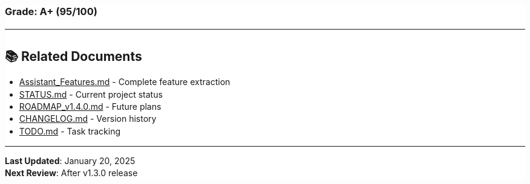 ### Grade: **A+ (95/100)**

---

## 📚 Related Documents

- [Assistant_Features.md](../Assistant_Features.md) - Complete feature extraction
- [STATUS.md](../STATUS.md) - Current project status
- [ROADMAP_v1.4.0.md](../ROADMAP_v1.4.0.md) - Future plans
- [CHANGELOG.md](../../CHANGELOG.md) - Version history
- [TODO.md](../../TODO.md) - Task tracking

---

**Last Updated**: January 20, 2025  
**Next Review**: After v1.3.0 release
